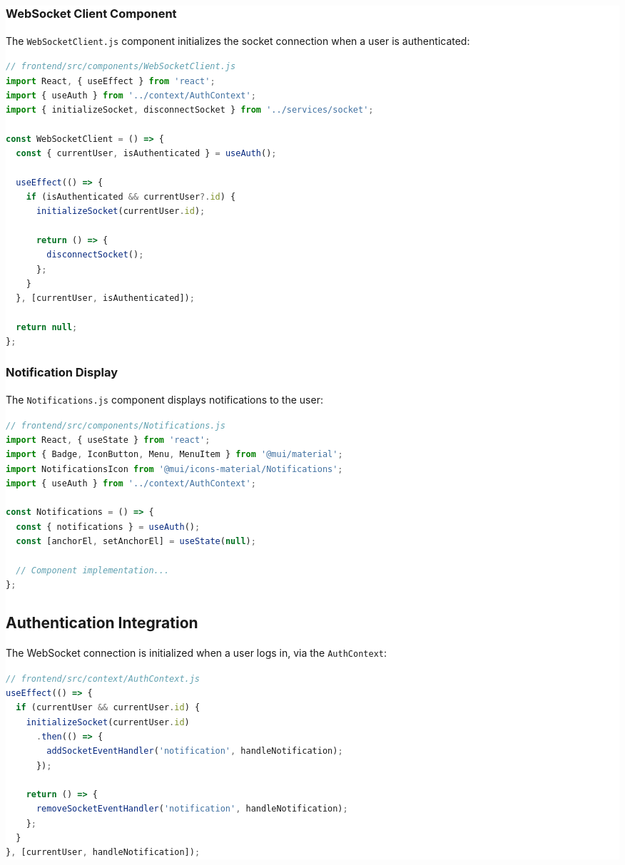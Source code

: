 ### WebSocket Client Component

The `WebSocketClient.js` component initializes the socket connection when a user is authenticated:

```jsx
// frontend/src/components/WebSocketClient.js
import React, { useEffect } from 'react';
import { useAuth } from '../context/AuthContext';
import { initializeSocket, disconnectSocket } from '../services/socket';

const WebSocketClient = () => {
  const { currentUser, isAuthenticated } = useAuth();

  useEffect(() => {
    if (isAuthenticated && currentUser?.id) {
      initializeSocket(currentUser.id);
      
      return () => {
        disconnectSocket();
      };
    }
  }, [currentUser, isAuthenticated]);

  return null;
};
```

### Notification Display

The `Notifications.js` component displays notifications to the user:

```jsx
// frontend/src/components/Notifications.js
import React, { useState } from 'react';
import { Badge, IconButton, Menu, MenuItem } from '@mui/material';
import NotificationsIcon from '@mui/icons-material/Notifications';
import { useAuth } from '../context/AuthContext';

const Notifications = () => {
  const { notifications } = useAuth();
  const [anchorEl, setAnchorEl] = useState(null);
  
  // Component implementation...
};
```

## Authentication Integration

The WebSocket connection is initialized when a user logs in, via the `AuthContext`:

```jsx
// frontend/src/context/AuthContext.js
useEffect(() => {
  if (currentUser && currentUser.id) {
    initializeSocket(currentUser.id)
      .then(() => {
        addSocketEventHandler('notification', handleNotification);
      });
    
    return () => {
      removeSocketEventHandler('notification', handleNotification);
    };
  }
}, [currentUser, handleNotification]);
```
